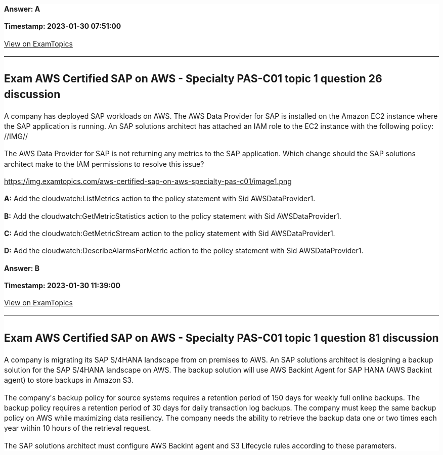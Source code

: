 
**Answer: A**

**Timestamp: 2023-01-30 07:51:00**

[View on ExamTopics](https://www.examtopics.com/discussions/amazon/view/97204-exam-aws-certified-sap-on-aws-specialty-pas-c01-topic-1/)

----------------------------------------

## Exam AWS Certified SAP on AWS - Specialty PAS-C01 topic 1 question 26 discussion

A company has deployed SAP workloads on AWS. The AWS Data Provider for SAP is installed on the Amazon EC2 instance where the SAP application is running. An SAP solutions architect has attached an IAM role to the EC2 instance with the following policy:
//IMG//

The AWS Data Provider for SAP is not returning any metrics to the SAP application.
Which change should the SAP solutions architect make to the IAM permissions to resolve this issue?

https://img.examtopics.com/aws-certified-sap-on-aws-specialty-pas-c01/image1.png

**A:** Add the cloudwatch:ListMetrics action to the policy statement with Sid AWSDataProvider1.

**B:** Add the cloudwatch:GetMetricStatistics action to the policy statement with Sid AWSDataProvider1.

**C:** Add the cloudwatch:GetMetricStream action to the policy statement with Sid AWSDataProvider1.

**D:** Add the cloudwatch:DescribeAlarmsForMetric action to the policy statement with Sid AWSDataProvider1.



**Answer: B**

**Timestamp: 2023-01-30 11:39:00**

[View on ExamTopics](https://www.examtopics.com/discussions/amazon/view/97224-exam-aws-certified-sap-on-aws-specialty-pas-c01-topic-1/)

----------------------------------------

## Exam AWS Certified SAP on AWS - Specialty PAS-C01 topic 1 question 81 discussion

A company is migrating its SAP S/4HANA landscape from on premises to AWS. An SAP solutions architect is designing a backup solution for the SAP S/4HANA landscape on AWS. The backup solution will use AWS Backint Agent for SAP HANA (AWS Backint agent) to store backups in Amazon S3.

The company's backup policy for source systems requires a retention period of 150 days for weekly full online backups. The backup policy requires a retention period of 30 days for daily transaction log backups. The company must keep the same backup policy on AWS while maximizing data resiliency. The company needs the ability to retrieve the backup data one or two times each year within 10 hours of the retrieval request.

The SAP solutions architect must configure AWS Backint agent and S3 Lifecycle rules according to these parameters.
